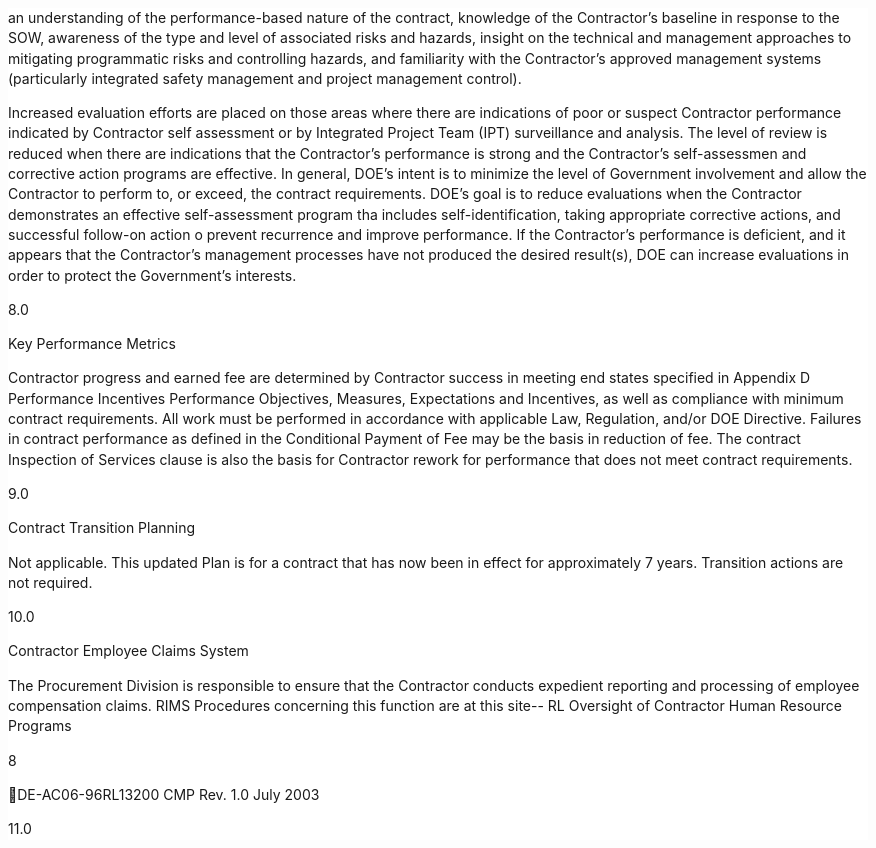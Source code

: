 an understanding of the performance-based nature of the contract,
knowledge of the Contractor’s baseline in response to the SOW,
awareness of the type and level of associated risks and hazards,
insight on the technical and management approaches to mitigating programmatic risks
and controlling hazards, and
familiarity with the Contractor’s approved management systems (particularly integrated
safety management and project management control).

Increased evaluation efforts are placed on those areas where there are indications of poor or
suspect Contractor performance indicated by Contractor self assessment or by Integrated
Project Team (IPT) surveillance and analysis. The level of review is reduced when there are
indications that the Contractor’s performance is strong and the Contractor’s self-assessmen
and corrective action programs are effective.
In general, DOE’s intent is to minimize the level of Government involvement and allow the
Contractor to perform to, or exceed, the contract requirements. DOE’s goal is to reduce
evaluations when the Contractor demonstrates an effective self-assessment program tha
includes self-identification, taking appropriate corrective actions, and successful follow-on action
o prevent recurrence and improve performance. If the Contractor’s performance is deficient,
and it appears that the Contractor’s management processes have not produced the desired
result(s), DOE can increase evaluations in order to protect the Government’s interests.

8.0

Key Performance Metrics

Contractor progress and earned fee are determined by Contractor success in meeting end
states specified in Appendix D Performance Incentives Performance Objectives, Measures,
Expectations and Incentives, as well as compliance with minimum contract requirements. All
work must be performed in accordance with applicable Law, Regulation, and/or DOE Directive.
Failures in contract performance as defined in the Conditional Payment of Fee may be the basis
in reduction of fee. The contract Inspection of Services clause is also the basis for Contractor
rework for performance that does not meet contract requirements.

9.0

Contract Transition Planning

Not applicable. This updated Plan is for a contract that has now been in effect for approximately
7 years. Transition actions are not required.

10.0

Contractor Employee Claims System

The Procurement Division is responsible to ensure that the Contractor conducts expedient
reporting and processing of employee compensation claims. RIMS Procedures concerning this
function are at this site-- RL Oversight of Contractor Human Resource Programs

8

DE-AC06-96RL13200
CMP Rev. 1.0
July 2003

11.0
